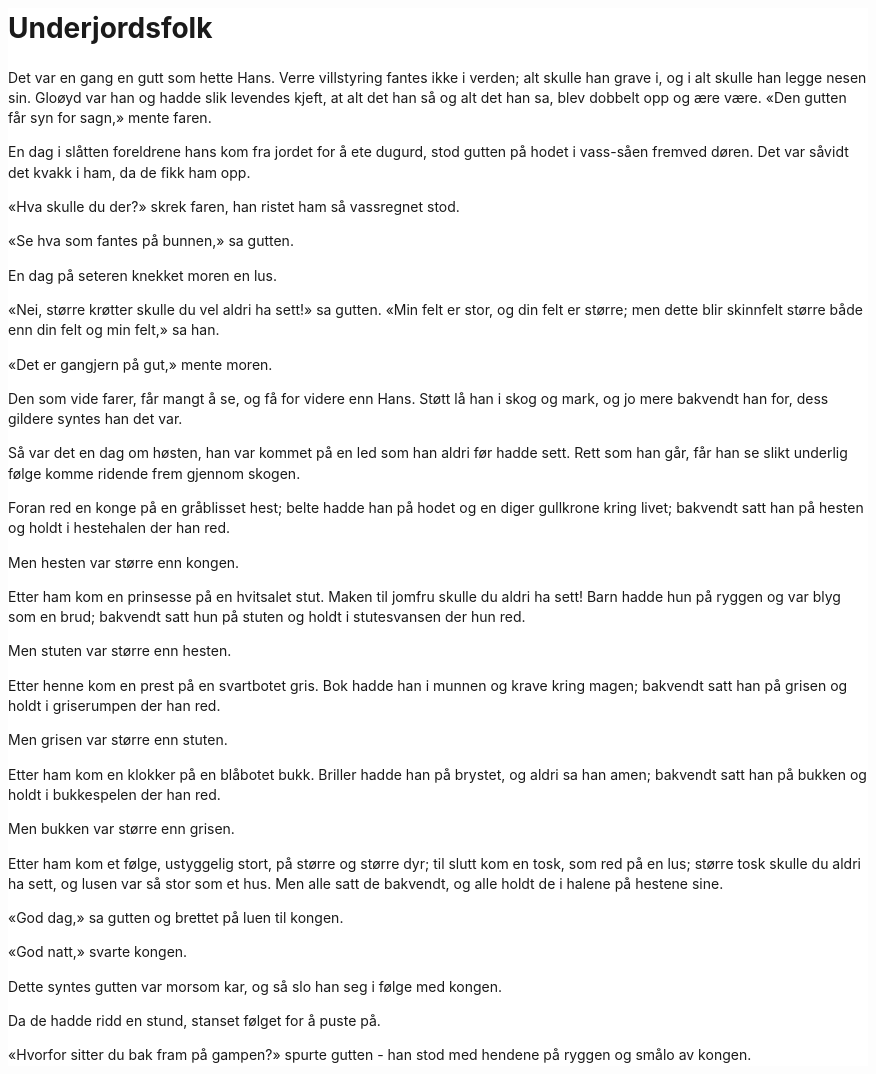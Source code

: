 # Underjordsfolk

Det var en gang en gutt som hette Hans. Verre villstyring fantes ikke i verden; alt skulle han grave i, og i alt skulle han legge nesen sin. Gloøyd var han og hadde slik levendes kjeft, at alt det han så og alt det han sa, blev dobbelt opp og ære være. «Den gutten får syn for sagn,» mente faren.

En dag i slåtten foreldrene hans kom fra jordet for å ete dugurd, stod gutten på hodet i vass-såen fremved døren. Det var såvidt det kvakk i ham, da de fikk ham opp.

«Hva skulle du der?» skrek faren, han ristet ham så vassregnet stod.

«Se hva som fantes på bunnen,» sa gutten.

En dag på seteren knekket moren en lus.

«Nei, større krøtter skulle du vel aldri ha sett!» sa gutten. «Min felt er stor, og din felt er større; men dette blir skinnfelt større både enn din felt og min felt,» sa han.

«Det er gangjern på gut,» mente moren.

Den som vide farer, får mangt å se, og få for videre enn Hans. Støtt lå han i skog og mark, og jo mere bakvendt han for, dess gildere syntes han det var.

Så var det en dag om høsten, han var kommet på en led som han aldri før hadde sett. Rett som han går, får han se slikt underlig følge komme ridende frem gjennom skogen.

Foran red en konge på en gråblisset hest; belte hadde han på hodet og en diger gullkrone kring livet; bakvendt satt han på hesten og holdt i hestehalen der han red.

Men hesten var større enn kongen.

Etter ham kom en prinsesse på en hvitsalet stut. Maken til jomfru skulle du aldri ha sett! Barn hadde hun på ryggen og var blyg som en brud; bakvendt satt hun på stuten og holdt i stutesvansen der hun red.

Men stuten var større enn hesten.

Etter henne kom en prest på en svartbotet gris. Bok hadde han i munnen og krave kring magen; bakvendt satt han på grisen og holdt i griserumpen der han red.

Men grisen var større enn stuten.

Etter ham kom en klokker på en blåbotet bukk. Briller hadde han på brystet, og aldri sa han amen; bakvendt satt han på bukken og holdt i bukkespelen der han red.

Men bukken var større enn grisen.

Etter ham kom et følge, ustyggelig stort, på større og større dyr; til slutt kom en tosk, som red på en lus; større tosk skulle du aldri ha sett, og lusen var så stor som et hus. Men alle satt de bakvendt, og alle holdt de i halene på hestene sine.

«God dag,» sa gutten og brettet på luen til kongen.

«God natt,» svarte kongen.

Dette syntes gutten var morsom kar, og så slo han seg i følge med kongen.

Da de hadde ridd en stund, stanset følget for å puste på.

«Hvorfor sitter du bak fram på gampen?» spurte gutten - han stod med hendene på ryggen og smålo av kongen.
